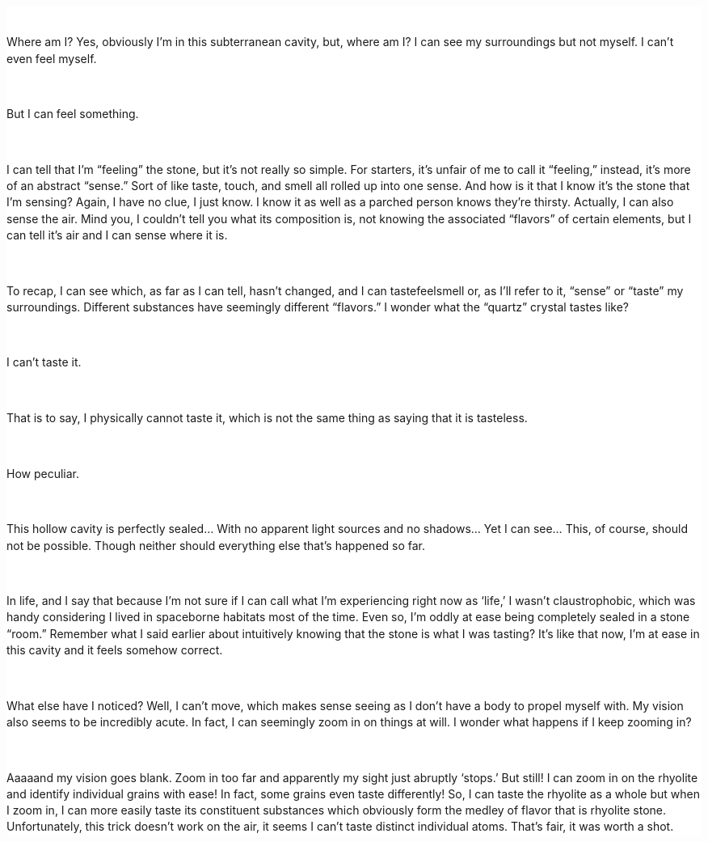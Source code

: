 &#x200B;

Where am I? Yes, obviously I’m in this subterranean cavity, but, where am I? I can see my surroundings but not myself. I can’t even feel myself.

&#x200B;

But I can feel something.

&#x200B;

I can tell that I’m “feeling” the stone, but it’s not really so simple. For starters, it’s unfair of me to call it “feeling,” instead, it’s more of an abstract “sense.” Sort of like taste, touch, and smell all rolled up into one sense. And how is it that I know it’s the stone that I’m sensing? Again, I have no clue, I just know. I know it as well as a parched person knows they’re thirsty. Actually, I can also sense the air. Mind you, I couldn’t tell you what its composition is, not knowing the associated “flavors” of certain elements, but I can tell it’s air and I can sense where it is.

&#x200B;

To recap, I can see which, as far as I can tell, hasn’t changed, and I can tastefeelsmell or, as I’ll refer to it, “sense” or “taste” my surroundings. Different substances have seemingly different “flavors.” I wonder what the “quartz” crystal tastes like?

&#x200B;

I can’t taste it.

&#x200B;

That is to say, I physically cannot taste it, which is not the same thing as saying that it is tasteless.

&#x200B;

How peculiar.

&#x200B;

This hollow cavity is perfectly sealed… With no apparent light sources and no shadows… Yet I can see… This, of course, should not be possible. Though neither should everything else that’s happened so far.

&#x200B;

In life, and I say that because I’m not sure if I can call what I’m experiencing right now as ‘life,’ I wasn’t claustrophobic, which was handy considering I lived in spaceborne habitats most of the time. Even so, I’m oddly at ease being completely sealed in a stone “room.” Remember what I said earlier about intuitively knowing that the stone is what I was tasting? It’s like that now, I’m at ease in this cavity and it feels somehow correct.

&#x200B;

What else have I noticed? Well, I can’t move, which makes sense seeing as I don’t have a body to propel myself with. My vision also seems to be incredibly acute. In fact, I can seemingly zoom in on things at will. I wonder what happens if I keep zooming in?

&#x200B;

Aaaaand my vision goes blank. Zoom in too far and apparently my sight just abruptly ‘stops.’ But still! I can zoom in on the rhyolite and identify individual grains with ease! In fact, some grains even taste differently! So, I can taste the rhyolite as a whole but when I zoom in, I can more easily taste its constituent substances which obviously form the medley of flavor that is rhyolite stone. Unfortunately, this trick doesn’t work on the air, it seems I can’t taste distinct individual atoms. That’s fair, it was worth a shot.

